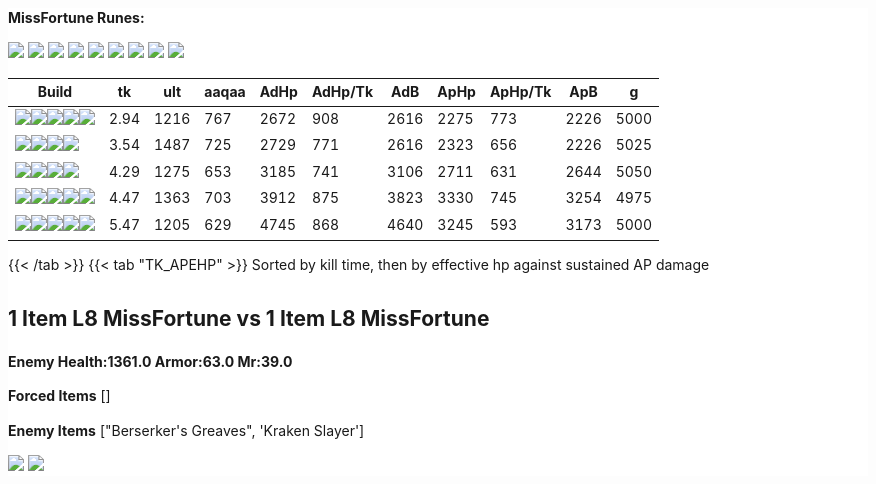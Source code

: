 **MissFortune Runes:**


![](/Styles/Precision/PressTheAttack/PressTheAttack.png)
![](/Styles/Precision/Overheal.png)
![](/Styles/Precision/LegendAlacrity/LegendAlacrity.png)
![](/Styles/Precision/CutDown/CutDown.png)
![](/Styles/Sorcery/AbsoluteFocus/AbsoluteFocus.png)
![](/Styles/Sorcery/GatheringStorm/GatheringStorm.png)
![](/StatMods/StatModsAdaptiveForceIcon.png)
![](/StatMods/StatModsAdaptiveForceIcon.png)
![](/StatMods/StatModsArmorIcon.png)





 Build |tk|ult|aaqaa|AdHp|AdHp/Tk|AdB|ApHp|ApHp/Tk|ApB|g
-|-|-|-|-|-|-|-|-|-|-
![](/item/6672.png)![](/item/1001.png)![](/item/1053.png)![](/item/1055.png)![](/item/1036.png)|2.94|1216|767|2672|908|2616|2275|773|2226|5000
![](/item/3074.png)![](/item/1001.png)![](/item/1055.png)![](/item/1037.png)|3.54|1487|725|2729|771|2616|2323|656|2226|5025
![](/item/3161.png)![](/item/1001.png)![](/item/1053.png)![](/item/1055.png)|4.29|1275|653|3185|741|3106|2711|631|2644|5050
![](/item/6673.png)![](/item/1001.png)![](/item/1055.png)![](/item/1037.png)![](/item/1036.png)|4.47|1363|703|3912|875|3823|3330|745|3254|4975
![](/item/3026.png)![](/item/1001.png)![](/item/1053.png)![](/item/1055.png)![](/item/1036.png)|5.47|1205|629|4745|868|4640|3245|593|3173|5000
{{< /tab >}}
{{< tab "TK_APEHP" >}}
Sorted by kill time, then by effective hp against sustained AP damage
## 1 Item L8 MissFortune vs 1 Item L8 MissFortune

**Enemy Health:1361.0 Armor:63.0 Mr:39.0**


**Forced Items** []








**Enemy Items** ["Berserker's Greaves", 'Kraken Slayer']





![](/item/3006.png)
![](/item/6672.png)


